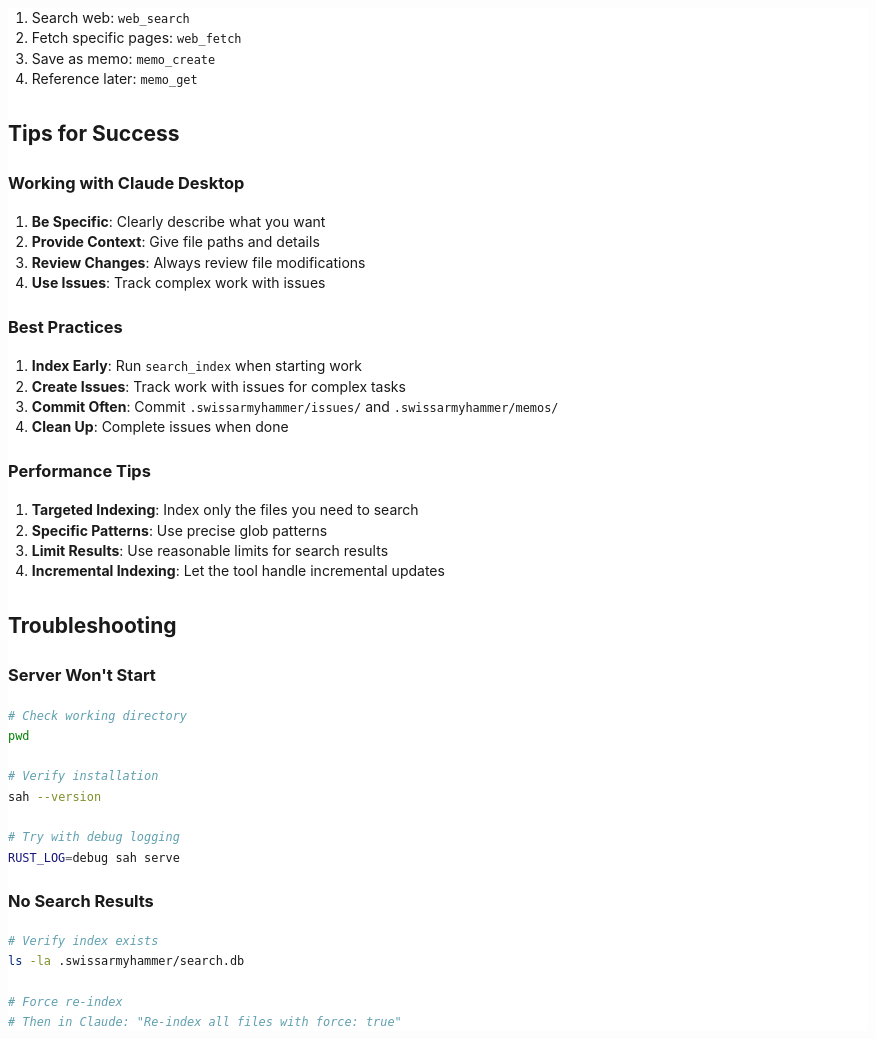 1. Search web: `web_search`
2. Fetch specific pages: `web_fetch`
3. Save as memo: `memo_create`
4. Reference later: `memo_get`

## Tips for Success

### Working with Claude Desktop

1. **Be Specific**: Clearly describe what you want
2. **Provide Context**: Give file paths and details
3. **Review Changes**: Always review file modifications
4. **Use Issues**: Track complex work with issues

### Best Practices

1. **Index Early**: Run `search_index` when starting work
2. **Create Issues**: Track work with issues for complex tasks
3. **Commit Often**: Commit `.swissarmyhammer/issues/` and `.swissarmyhammer/memos/`
4. **Clean Up**: Complete issues when done

### Performance Tips

1. **Targeted Indexing**: Index only the files you need to search
2. **Specific Patterns**: Use precise glob patterns
3. **Limit Results**: Use reasonable limits for search results
4. **Incremental Indexing**: Let the tool handle incremental updates

## Troubleshooting

### Server Won't Start

```bash
# Check working directory
pwd

# Verify installation
sah --version

# Try with debug logging
RUST_LOG=debug sah serve
```

### No Search Results

```bash
# Verify index exists
ls -la .swissarmyhammer/search.db

# Force re-index
# Then in Claude: "Re-index all files with force: true"
```
